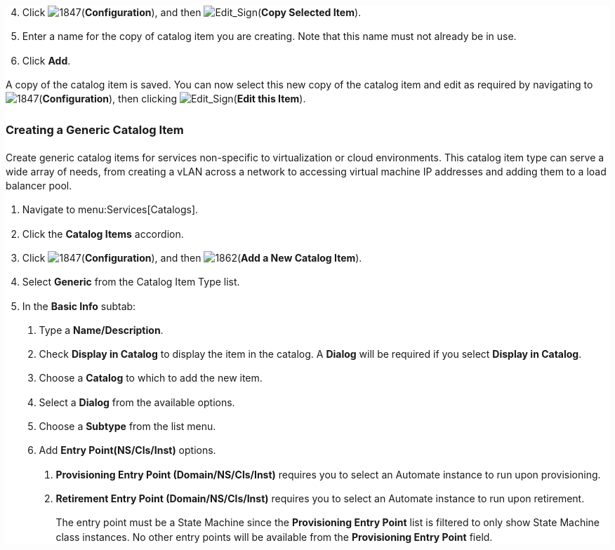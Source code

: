 4.  Click ![1847](1847.png)(**Configuration**), and then
    ![Edit\_Sign](1851.png)(**Copy Selected Item**).

5.  Enter a name for the copy of catalog item you are creating. Note
    that this name must not already be in use.

6.  Click **Add**.

A copy of the catalog item is saved. You can now select this new copy of
the catalog item and edit as required by navigating to
![1847](1847.png)(**Configuration**), then clicking
![Edit\_Sign](1851.png)(**Edit this Item**).

### Creating a Generic Catalog Item

Create generic catalog items for services non-specific to virtualization
or cloud environments. This catalog item type can serve a wide array of
needs, from creating a vLAN across a network to accessing virtual
machine IP addresses and adding them to a load balancer pool.

1.  Navigate to menu:Services\[Catalogs\].

2.  Click the **Catalog Items** accordion.

3.  Click ![1847](1847.png)(**Configuration**), and then
    ![1862](1862.png)(**Add a New Catalog Item**).

4.  Select **Generic** from the Catalog Item Type list.

5.  In the **Basic Info** subtab:
    
    1.  Type a **Name/Description**.
    
    2.  Check **Display in Catalog** to display the item in the catalog.
        A **Dialog** will be required if you select **Display in
        Catalog**.
    
    3.  Choose a **Catalog** to which to add the new item.
    
    4.  Select a **Dialog** from the available options.
    
    5.  Choose a **Subtype** from the list menu.
    
    6.  Add **Entry Point(NS/Cls/Inst)** options.
        
        1.  **Provisioning Entry Point (Domain/NS/Cls/Inst)** requires
            you to select an Automate instance to run upon provisioning.
        
        2.  **Retirement Entry Point (Domain/NS/Cls/Inst)** requires you
            to select an Automate instance to run upon retirement.
            
            <div class="note">
            
            The entry point must be a State Machine since the
            **Provisioning Entry Point** list is filtered to only show
            State Machine class instances. No other entry points will be
            available from the **Provisioning Entry Point** field.
            
